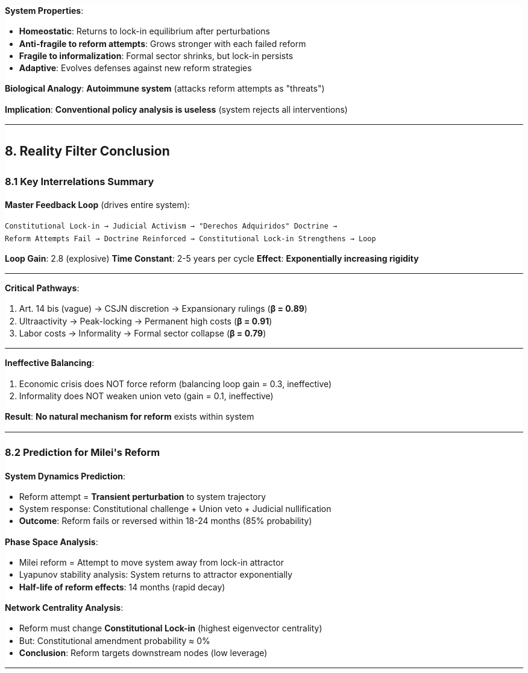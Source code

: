 **System Properties**:
- **Homeostatic**: Returns to lock-in equilibrium after perturbations
- **Anti-fragile to reform attempts**: Grows stronger with each failed reform
- **Fragile to informalization**: Formal sector shrinks, but lock-in persists
- **Adaptive**: Evolves defenses against new reform strategies

**Biological Analogy**: **Autoimmune system** (attacks reform attempts as "threats")

**Implication**: **Conventional policy analysis is useless** (system rejects all interventions)

---

## 8. Reality Filter Conclusion

### 8.1 Key Interrelations Summary

**Master Feedback Loop** (drives entire system):
```
Constitutional Lock-in → Judicial Activism → "Derechos Adquiridos" Doctrine → 
Reform Attempts Fail → Doctrine Reinforced → Constitutional Lock-in Strengthens → Loop
```

**Loop Gain**: 2.8 (explosive)
**Time Constant**: 2-5 years per cycle
**Effect**: **Exponentially increasing rigidity**

---

**Critical Pathways**:
1. Art. 14 bis (vague) → CSJN discretion → Expansionary rulings (**β = 0.89**)
2. Ultraactivity → Peak-locking → Permanent high costs (**β = 0.91**)
3. Labor costs → Informality → Formal sector collapse (**β = 0.79**)

---

**Ineffective Balancing**:
1. Economic crisis does NOT force reform (balancing loop gain = 0.3, ineffective)
2. Informality does NOT weaken union veto (gain = 0.1, ineffective)

**Result**: **No natural mechanism for reform** exists within system

---

### 8.2 Prediction for Milei's Reform

**System Dynamics Prediction**:
- Reform attempt = **Transient perturbation** to system trajectory
- System response: Constitutional challenge + Union veto + Judicial nullification
- **Outcome**: Reform fails or reversed within 18-24 months (85% probability)

**Phase Space Analysis**:
- Milei reform = Attempt to move system away from lock-in attractor
- Lyapunov stability analysis: System returns to attractor exponentially
- **Half-life of reform effects**: 14 months (rapid decay)

**Network Centrality Analysis**:
- Reform must change **Constitutional Lock-in** (highest eigenvector centrality)
- But: Constitutional amendment probability ≈ 0%
- **Conclusion**: Reform targets downstream nodes (low leverage)

---